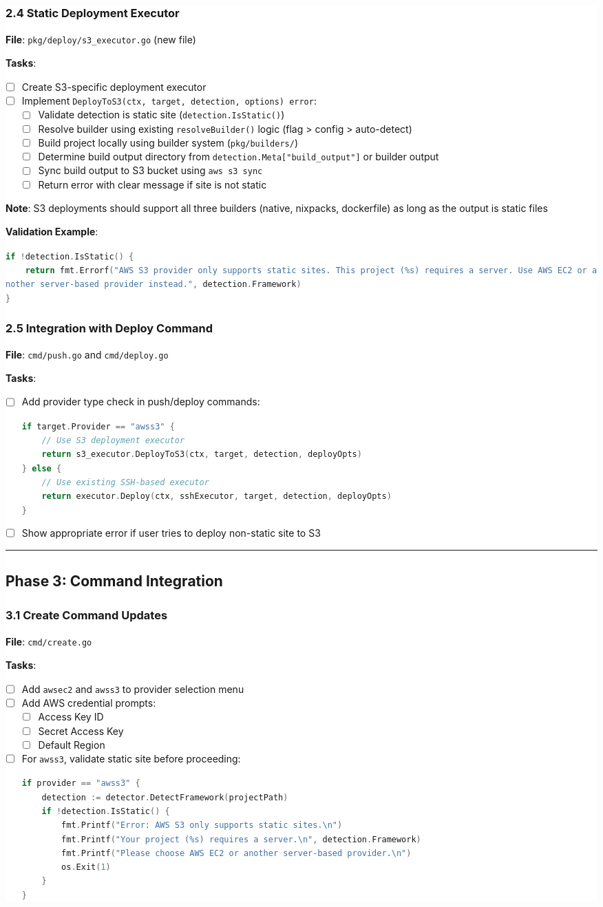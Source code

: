 ### 2.4 Static Deployment Executor

**File**: `pkg/deploy/s3_executor.go` (new file)

**Tasks**:
- [ ] Create S3-specific deployment executor
- [ ] Implement `DeployToS3(ctx, target, detection, options) error`:
  - [ ] Validate detection is static site (`detection.IsStatic()`)
  - [ ] Resolve builder using existing `resolveBuilder()` logic (flag > config > auto-detect)
  - [ ] Build project locally using builder system (`pkg/builders/`)
  - [ ] Determine build output directory from `detection.Meta["build_output"]` or builder output
  - [ ] Sync build output to S3 bucket using `aws s3 sync`
  - [ ] Return error with clear message if site is not static

**Note**: S3 deployments should support all three builders (native, nixpacks, dockerfile) as long as the output is static files

**Validation Example**:
```go
if !detection.IsStatic() {
    return fmt.Errorf("AWS S3 provider only supports static sites. This project (%s) requires a server. Use AWS EC2 or another server-based provider instead.", detection.Framework)
}
```

### 2.5 Integration with Deploy Command

**File**: `cmd/push.go` and `cmd/deploy.go`

**Tasks**:
- [ ] Add provider type check in push/deploy commands:
  ```go
  if target.Provider == "awss3" {
      // Use S3 deployment executor
      return s3_executor.DeployToS3(ctx, target, detection, deployOpts)
  } else {
      // Use existing SSH-based executor
      return executor.Deploy(ctx, sshExecutor, target, detection, deployOpts)
  }
  ```
- [ ] Show appropriate error if user tries to deploy non-static site to S3

---

## Phase 3: Command Integration

### 3.1 Create Command Updates

**File**: `cmd/create.go`

**Tasks**:
- [ ] Add `awsec2` and `awss3` to provider selection menu
- [ ] Add AWS credential prompts:
  - [ ] Access Key ID
  - [ ] Secret Access Key
  - [ ] Default Region
- [ ] For `awss3`, validate static site before proceeding:
  ```go
  if provider == "awss3" {
      detection := detector.DetectFramework(projectPath)
      if !detection.IsStatic() {
          fmt.Printf("Error: AWS S3 only supports static sites.\n")
          fmt.Printf("Your project (%s) requires a server.\n", detection.Framework)
          fmt.Printf("Please choose AWS EC2 or another server-based provider.\n")
          os.Exit(1)
      }
  }
  ```
